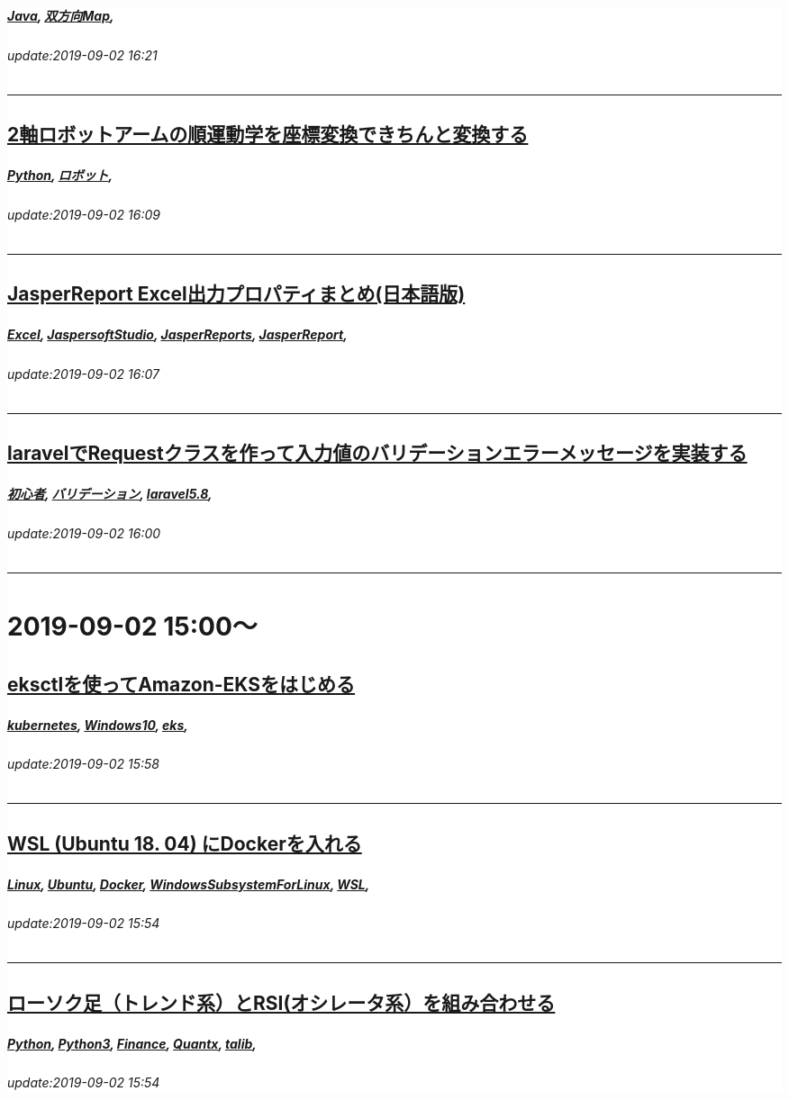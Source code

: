 ##### [Java](https://qiita.com/tags/Java), [双方向Map](https://qiita.com/tags/双方向Map), 
###### update:2019-09-02 16:21
---
## [2軸ロボットアームの順運動学を座標変換できちんと変換する](https://qiita.com/ssaattwworg/items/da4135288420fca9b6c8)
##### [Python](https://qiita.com/tags/Python), [ロボット](https://qiita.com/tags/ロボット), 
###### update:2019-09-02 16:09
---
## [JasperReport Excel出力プロパティまとめ(日本語版)](https://qiita.com/JINr/items/07f4214760cae8f500c0)
##### [Excel](https://qiita.com/tags/Excel), [JaspersoftStudio](https://qiita.com/tags/JaspersoftStudio), [JasperReports](https://qiita.com/tags/JasperReports), [JasperReport](https://qiita.com/tags/JasperReport), 
###### update:2019-09-02 16:07
---
## [laravelでRequestクラスを作って入力値のバリデーションエラーメッセージを実装する](https://qiita.com/araoara/items/d89f7d032b5d07830c45)
##### [初心者](https://qiita.com/tags/初心者), [バリデーション](https://qiita.com/tags/バリデーション), [laravel5.8](https://qiita.com/tags/laravel5.8), 
###### update:2019-09-02 16:00
---




# 2019-09-02 15:00～
## [eksctlを使ってAmazon-EKSをはじめる](https://qiita.com/yuta_vamdemic/items/41dbdf19480ba9071074)
##### [kubernetes](https://qiita.com/tags/kubernetes), [Windows10](https://qiita.com/tags/Windows10), [eks](https://qiita.com/tags/eks), 
###### update:2019-09-02 15:58
---
## [WSL (Ubuntu 18. 04) にDockerを入れる](https://qiita.com/10380r/items/186280ac0e9d6a8ff5f6)
##### [Linux](https://qiita.com/tags/Linux), [Ubuntu](https://qiita.com/tags/Ubuntu), [Docker](https://qiita.com/tags/Docker), [WindowsSubsystemForLinux](https://qiita.com/tags/WindowsSubsystemForLinux), [WSL](https://qiita.com/tags/WSL), 
###### update:2019-09-02 15:54
---
## [ローソク足（トレンド系）とRSI(オシレータ系）を組み合わせる](https://qiita.com/Miku_F/items/20e4d5246c311b2bd899)
##### [Python](https://qiita.com/tags/Python), [Python3](https://qiita.com/tags/Python3), [Finance](https://qiita.com/tags/Finance), [Quantx](https://qiita.com/tags/Quantx), [talib](https://qiita.com/tags/talib), 
###### update:2019-09-02 15:54